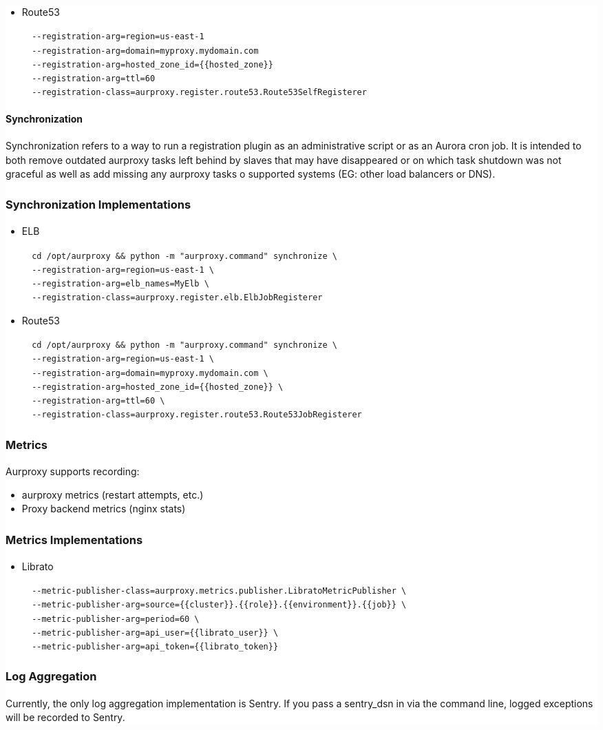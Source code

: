 - Route53

        --registration-arg=region=us-east-1
        --registration-arg=domain=myproxy.mydomain.com
        --registration-arg=hosted_zone_id={{hosted_zone}}
        --registration-arg=ttl=60
        --registration-class=aurproxy.register.route53.Route53SelfRegisterer

#### Synchronization
Synchronization refers to a way to run a registration plugin as an
administrative script or as an Aurora cron job. It is intended to both remove
outdated aurproxy tasks left behind by slaves that may have disappeared or on
which task shutdown was not graceful as well as add missing any aurproxy tasks
o supported systems (EG: other load balancers or DNS).

### Synchronization Implementations
- ELB

        cd /opt/aurproxy && python -m "aurproxy.command" synchronize \
        --registration-arg=region=us-east-1 \
        --registration-arg=elb_names=MyElb \
        --registration-class=aurproxy.register.elb.ElbJobRegisterer

- Route53

        cd /opt/aurproxy && python -m "aurproxy.command" synchronize \
        --registration-arg=region=us-east-1 \
        --registration-arg=domain=myproxy.mydomain.com \
        --registration-arg=hosted_zone_id={{hosted_zone}} \
        --registration-arg=ttl=60 \
        --registration-class=aurproxy.register.route53.Route53JobRegisterer


### Metrics
Aurproxy supports recording:

- aurproxy metrics (restart attempts, etc.)
- Proxy backend metrics (nginx stats)

### Metrics Implementations
- Librato

        --metric-publisher-class=aurproxy.metrics.publisher.LibratoMetricPublisher \
        --metric-publisher-arg=source={{cluster}}.{{role}}.{{environment}}.{{job}} \
        --metric-publisher-arg=period=60 \
        --metric-publisher-arg=api_user={{librato_user}} \
        --metric-publisher-arg=api_token={{librato_token}}


### Log Aggregation
Currently, the only log aggregation implementation is Sentry. If you pass a
sentry_dsn in via the command line, logged exceptions will be recorded to
Sentry.
